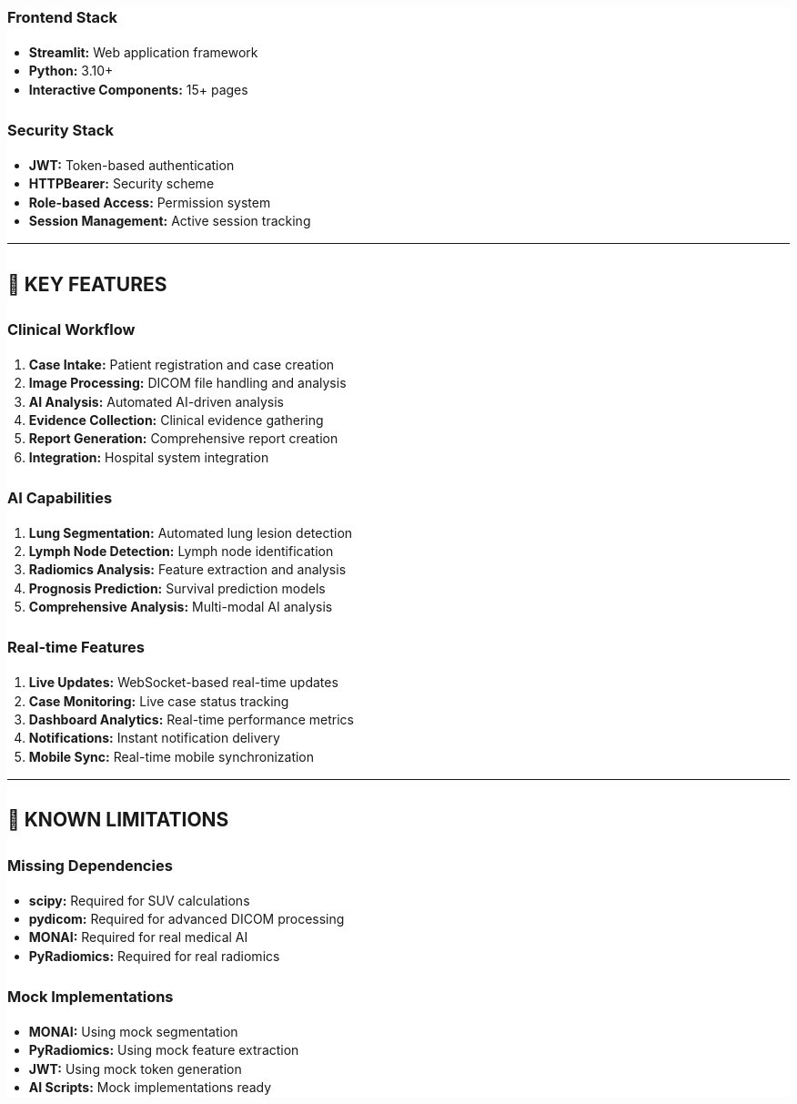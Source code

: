### **Frontend Stack**
- **Streamlit:** Web application framework
- **Python:** 3.10+
- **Interactive Components:** 15+ pages

### **Security Stack**
- **JWT:** Token-based authentication
- **HTTPBearer:** Security scheme
- **Role-based Access:** Permission system
- **Session Management:** Active session tracking

---

## 🎯 **KEY FEATURES**

### **Clinical Workflow**
1. **Case Intake:** Patient registration and case creation
2. **Image Processing:** DICOM file handling and analysis
3. **AI Analysis:** Automated AI-driven analysis
4. **Evidence Collection:** Clinical evidence gathering
5. **Report Generation:** Comprehensive report creation
6. **Integration:** Hospital system integration

### **AI Capabilities**
1. **Lung Segmentation:** Automated lung lesion detection
2. **Lymph Node Detection:** Lymph node identification
3. **Radiomics Analysis:** Feature extraction and analysis
4. **Prognosis Prediction:** Survival prediction models
5. **Comprehensive Analysis:** Multi-modal AI analysis

### **Real-time Features**
1. **Live Updates:** WebSocket-based real-time updates
2. **Case Monitoring:** Live case status tracking
3. **Dashboard Analytics:** Real-time performance metrics
4. **Notifications:** Instant notification delivery
5. **Mobile Sync:** Real-time mobile synchronization

---

## 🚨 **KNOWN LIMITATIONS**

### **Missing Dependencies**
- **scipy:** Required for SUV calculations
- **pydicom:** Required for advanced DICOM processing
- **MONAI:** Required for real medical AI
- **PyRadiomics:** Required for real radiomics

### **Mock Implementations**
- **MONAI:** Using mock segmentation
- **PyRadiomics:** Using mock feature extraction
- **JWT:** Using mock token generation
- **AI Scripts:** Mock implementations ready
